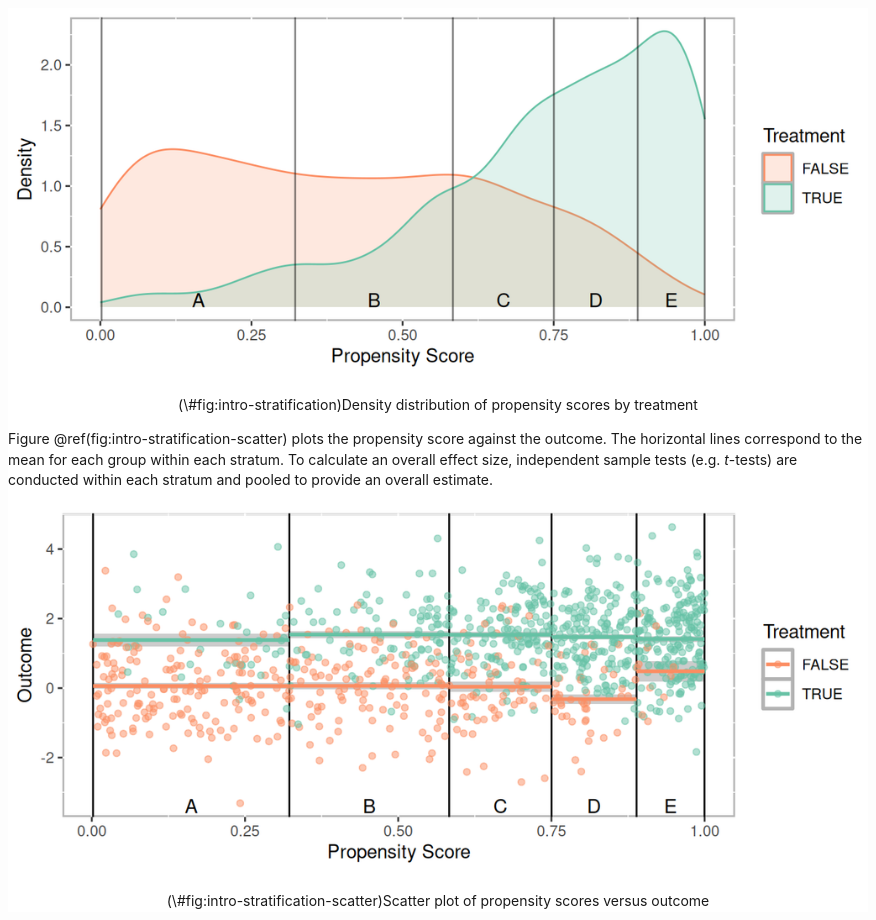 <div class="figure" style="text-align: center">
<img src="01-Introduction_files/figure-html/intro-stratification-1.png" alt="Density distribution of propensity scores by treatment" width="100%" />
<p class="caption">(\#fig:intro-stratification)Density distribution of propensity scores by treatment</p>
</div>

Figure \@ref(fig:intro-stratification-scatter) plots the propensity score against the outcome. The horizontal lines correspond to the mean for each group within each stratum. To calculate an overall effect size, independent sample tests (e.g. *t*-tests) are conducted within each stratum and pooled to provide an overall estimate.

<div class="figure" style="text-align: center">
<img src="01-Introduction_files/figure-html/intro-stratification-scatter-1.png" alt="Scatter plot of propensity scores versus outcome" width="100%" />
<p class="caption">(\#fig:intro-stratification-scatter)Scatter plot of propensity scores versus outcome</p>
</div>
